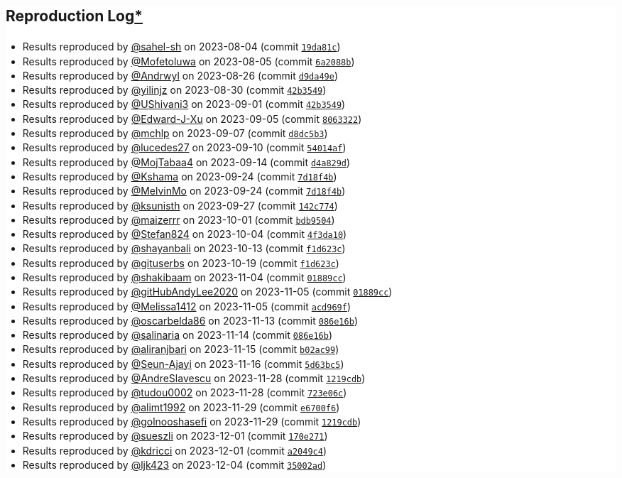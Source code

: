 ## Reproduction Log[*](reproducibility.md)

+ Results reproduced by [@sahel-sh](https://github.com/sahel-sh) on 2023-08-04 (commit [`19da81c`](https://github.com/castorini/pyserini/commit/19da81c04bd4e8d3de3516ae51615f7d52e9cd33))
+ Results reproduced by [@Mofetoluwa](https://github.com/Mofetoluwa) on 2023-08-05 (commit [`6a2088b`](https://github.com/castorini/pyserini/commit/6a2088bae75f87c19d889293a00da87b33cc0ffd))
+ Results reproduced by [@Andrwyl](https://github.com/Andrwyl) on 2023-08-26 (commit [`d9da49e`](https://github.com/castorini/pyserini/commit/d9da49eb3a23fb9daa26399a2e27a5efc73beb71))
+ Results reproduced by [@yilinjz](https://github.com/yilinjz) on 2023-08-30 (commit [`42b3549`](https://github.com/castorini/pyserini/commit/42b354914b230880c91b2e4e70605b472441a9a1))
+ Results reproduced by [@UShivani3](https://github.com/UShivani3) on 2023-09-01 (commit [`42b3549`](https://github.com/castorini/pyserini/commit/42b354914b230880c91b2e4e70605b472441a9a1))
+ Results reproduced by [@Edward-J-Xu](https://github.com/Edward-J-Xu) on 2023-09-05 (commit [`8063322`](https://github.com/castorini/pyserini/commit/806332286d6eacea23061c04205a71698e6a6208))
+ Results reproduced by [@mchlp](https://github.com/mchlp) on 2023-09-07 (commit [`d8dc5b3`](https://github.com/castorini/pyserini/commit/d8dc5b3a1f32fd5d0cebeb711ba148ea967fadbe))
+ Results reproduced by [@lucedes27](https://github.com/lucedes27) on 2023-09-10 (commit [`54014af`](https://github.com/castorini/pyserini/commit/54014af8fe4bf4ba75daba9119acac94c7191cdb))
+ Results reproduced by [@MojTabaa4](https://github.com/MojTabaa4) on 2023-09-14 (commit [`d4a829d`](https://github.com/castorini/pyserini/commit/d4a829d18043783ef3dec2a8adce50e4061ba99a))
+ Results reproduced by [@Kshama](https://github.com/Kshama33) on 2023-09-24 (commit [`7d18f4b`](https://github.com/castorini/pyserini/commit/7d18f4bd3f98d4f901dc061ffd93a1c656e32d0d))
+ Results reproduced by [@MelvinMo](https://github.com/MelvinMo) on 2023-09-24 (commit [`7d18f4b`](https://github.com/castorini/pyserini/commit/7d18f4bd3f98d4f901dc061ffd93a1c656e32d0d))
+ Results reproduced by [@ksunisth](https://github.com/ksunisth) on 2023-09-27 (commit [`142c774`](https://github.com/castorini/pyserini/commit/142c774a303c906ee245913bc7e714b165074b77))
+ Results reproduced by [@maizerrr](https://github.com/maizerrr) on 2023-10-01 (commit [`bdb9504`](https://github.com/castorini/pyserini/commit/bdb9504b1757ab88247924b55a8fde3e5c1a3d20))
+ Results reproduced by [@Stefan824](https://github.com/stefan824) on 2023-10-04 (commit [`4f3da10`](https://github.com/castorini/pyserini/commit/4f3da10b99341d0bc2729590c23d9f1654d8ee37))
+ Results reproduced by [@shayanbali](https://github.com/shayanbali) on 2023-10-13 (commit [`f1d623c`](https://github.com/castorini/pyserini/commit/f1d623cdcb12c3083ff1db8aed4b84e81951a18c))
+ Results reproduced by [@gituserbs](https://github.com/gituserbs) on 2023-10-19 (commit [`f1d623c`](https://github.com/castorini/pyserini/commit/f1d623cdcb12c3083ff1db8aed4b84e81951a18c))
+ Results reproduced by [@shakibaam](https://github.com/shakibaam) on 2023-11-04 (commit [`01889cc`](https://github.com/castorini/pyserini/commit/01889ccb40c5dcc2c6baf629f58db4e6004eeddf))
+ Results reproduced by [@gitHubAndyLee2020](https://github.com/gitHubAndyLee2020) on 2023-11-05 (commit [`01889cc`](https://github.com/castorini/pyserini/commit/01889ccb40c5dcc2c6baf629f58db4e6004eeddf))
+ Results reproduced by [@Melissa1412](https://github.com/Melissa1412) on 2023-11-05 (commit [`acd969f`](https://github.com/castorini/pyserini/commit/acd969f8f234126c272d70d55d047a3804b52ff8))
+ Results reproduced by [@oscarbelda86](https://github.com/oscarbelda86) on 2023-11-13 (commit [`086e16b`](https://github.com/castorini/pyserini/commit/086e16be28b7dc6022f8582dbd803824dc2c1ad2))
+ Results reproduced by [@salinaria](https://github.com/salinaria) on 2023-11-14 (commit [`086e16b`](https://github.com/castorini/pyserini/commit/086e16be28b7dc6022f8582dbd803824dc2c1ad2))
+ Results reproduced by [@aliranjbari](https://github.com/aliranjbari) on 2023-11-15 (commit [`b02ac99`](https://github.com/castorini/pyserini/commit/b02ac9969ba0f509a9cc0ab4b461370b5f35403e))
+ Results reproduced by [@Seun-Ajayi](https://github.com/Seun-Ajayi) on 2023-11-16 (commit [`5d63bc5`](https://github.com/castorini/pyserini/commit/5d63bc5c781a2c89fdb6f46e49a78154383ec031))
+ Results reproduced by [@AndreSlavescu](https://github.com/AndreSlavescu) on 2023-11-28 (commit [`1219cdb`](https://github.com/castorini/pyserini/commit/1219cdbca780e869ba77658c29e1aaa972585d09))
+ Results reproduced by [@tudou0002](https://github.com/tudou0002) on 2023-11-28 (commit [`723e06c`](https://github.com/castorini/pyserini/commit/723e06c3b04e6c6fcd56fcf5bce4386c72503e5a))
+ Results reproduced by [@alimt1992](https://github.com/alimt1992) on 2023-11-29 (commit [`e6700f6`](https://github.com/castorini/pyserini/commit/e6700f6a1bca7d2bea81fb40d9c3ae63c1be142a))
+ Results reproduced by [@golnooshasefi](https://github.com/golnooshasefi) on 2023-11-29 (commit [`1219cdb`](https://github.com/castorini/pyserini/commit/1219cdbca780e869ba77658c29e1aaa972585d09))
+ Results reproduced by [@sueszli](https://github.com/sueszli) on 2023-12-01 (commit [`170e271`](https://github.com/castorini/pyserini/commit/170e271bb8c863b7a45499190bcb8b6b8cfa27f0))
+ Results reproduced by [@kdricci](https://github.com/kdricci) on 2023-12-01 (commit [`a2049c4`](https://github.com/castorini/pyserini/commit/a2049c49124228fe41192a848ec49fbaf391ebee))
+ Results reproduced by [@ljk423](https://github.com/ljk423) on 2023-12-04 (commit [`35002ad`](https://github.com/castorini/pyserini/commit/35002ad21ecb408ced2a96eb09f3a85fc02475ce))